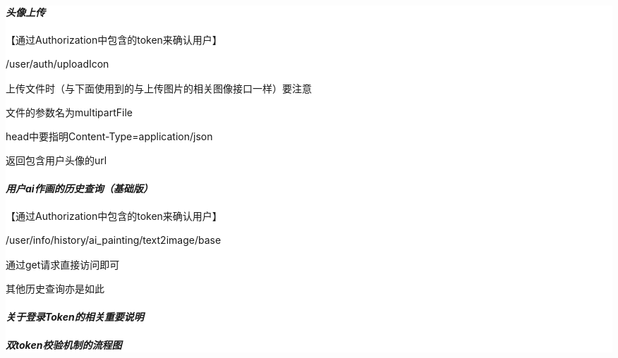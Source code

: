  

 

#### *头像上传*

【通过Authorization中包含的token来确认用户】

/user/auth/uploadIcon

上传文件时（与下面使用到的与上传图片的相关图像接口一样）要注意

文件的参数名为multipartFile

head中要指明Content-Type=application/json

返回包含用户头像的url

 

#### *用户ai作画的历史查询（基础版）*

【通过Authorization中包含的token来确认用户】

/user/info/history/ai_painting/text2image/base

通过get请求直接访问即可

其他历史查询亦是如此

 

 

#### *关于登录Token的相关重要说明*

##### 双token校验机制的流程图
